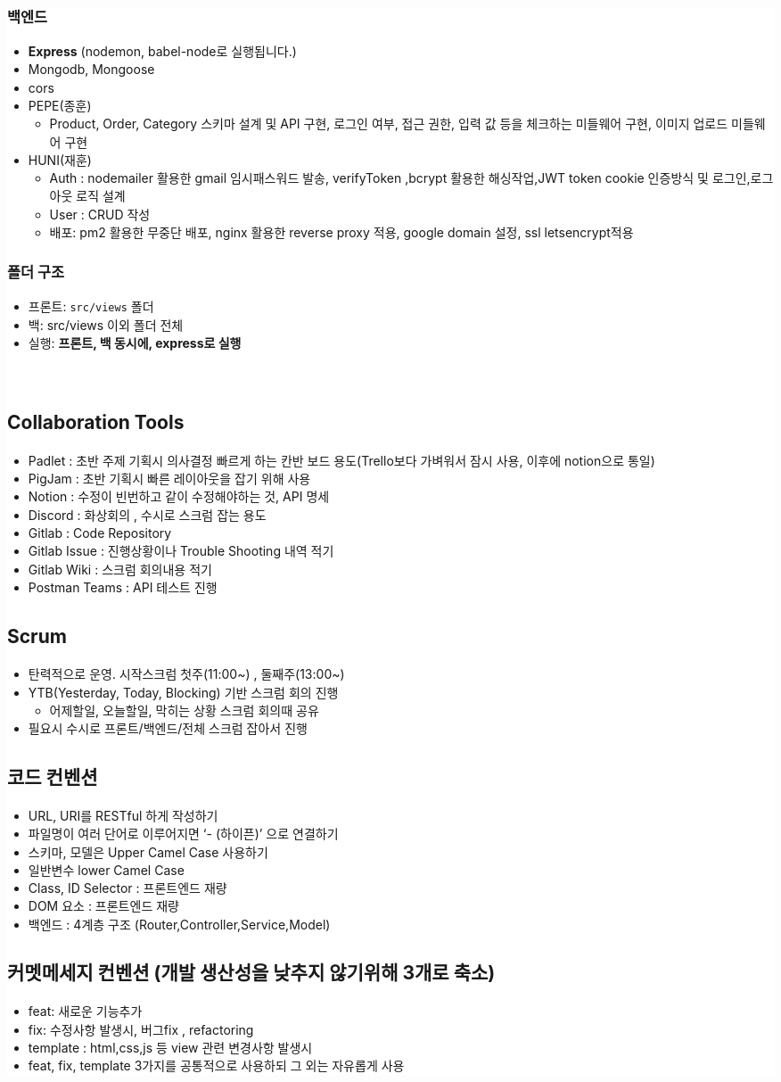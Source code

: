 ### 백엔드 

- **Express** (nodemon, babel-node로 실행됩니다.)
- Mongodb, Mongoose
- cors
- PEPE(종훈)
  + Product, Order, Category 스키마 설계 및 API 구현, 로그인 여부, 접근 권한, 입력 값 등을 체크하는 미들웨어 구현, 이미지 업로드 미들웨어 구현
- HUNI(재훈)
  +  Auth : nodemailer 활용한 gmail 임시패스워드 발송, verifyToken ,bcrypt 활용한 해싱작업,JWT token cookie 인증방식 및 로그인,로그아웃 로직 설계 
  + User : CRUD 작성
  + 배포: pm2 활용한 무중단 배포, nginx 활용한 reverse proxy 적용, google domain 설정, ssl letsencrypt적용


### 폴더 구조
- 프론트: `src/views` 폴더 
- 백: src/views 이외 폴더 전체
- 실행: **프론트, 백 동시에, express로 실행**

<br />


## Collaboration Tools

- Padlet : 초반 주제 기획시 의사결정 빠르게 하는 칸반 보드 용도(Trello보다 가벼워서 잠시 사용, 이후에 notion으로 통일)
- PigJam : 초반 기획시 빠른 레이아웃을 잡기 위해 사용
- Notion : 수정이 빈번하고 같이 수정해야하는 것, API 명세
- Discord : 화상회의 , 수시로 스크럼 잡는 용도
- Gitlab : Code Repository
- Gitlab Issue : 진행상황이나 Trouble Shooting 내역 적기
- Gitlab Wiki : 스크럼 회의내용 적기
- Postman Teams : API 테스트 진행


## Scrum

- 탄력적으로 운영. 시작스크럼 첫주(11:00~) , 둘째주(13:00~)
- YTB(Yesterday, Today, Blocking) 기반 스크럼 회의 진행
  + 어제할일, 오늘할일, 막히는 상황 스크럼 회의때 공유
- 필요시 수시로 프론트/백엔드/전체 스크럼 잡아서 진행


## 코드 컨벤션
- URL, URI를 RESTful 하게 작성하기
- 파일명이 여러 단어로 이루어지면 ‘- (하이픈)’ 으로 연결하기
- 스키마, 모델은 Upper Camel Case 사용하기
- 일반변수 lower Camel Case
- Class, ID Selector : 프론트엔드 재량
- DOM 요소 : 프론트엔드 재량
- 백엔드 : 4계층 구조 (Router,Controller,Service,Model)

## 커멧메세지 컨벤션 (개발 생산성을 낮추지 않기위해 3개로 축소)
- feat: 새로운 기능추가
- fix: 수정사항 발생시, 버그fix , refactoring
- template : html,css,js 등 view 관련 변경사항 발생시
- feat, fix, template 3가지를 공통적으로 사용하되 그 외는 자유롭게 사용
